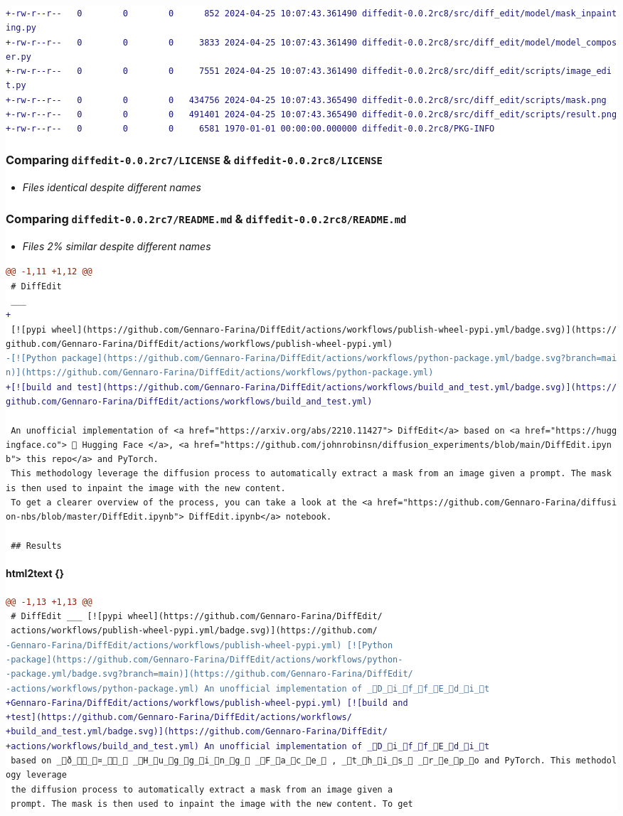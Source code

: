 ```diff
+-rw-r--r--   0        0        0      852 2024-04-25 10:07:43.361490 diffedit-0.0.2rc8/src/diff_edit/model/mask_inpainting.py
+-rw-r--r--   0        0        0     3833 2024-04-25 10:07:43.361490 diffedit-0.0.2rc8/src/diff_edit/model/model_composer.py
+-rw-r--r--   0        0        0     7551 2024-04-25 10:07:43.361490 diffedit-0.0.2rc8/src/diff_edit/scripts/image_edit.py
+-rw-r--r--   0        0        0   434756 2024-04-25 10:07:43.365490 diffedit-0.0.2rc8/src/diff_edit/scripts/mask.png
+-rw-r--r--   0        0        0   491401 2024-04-25 10:07:43.365490 diffedit-0.0.2rc8/src/diff_edit/scripts/result.png
+-rw-r--r--   0        0        0     6581 1970-01-01 00:00:00.000000 diffedit-0.0.2rc8/PKG-INFO
```

### Comparing `diffedit-0.0.2rc7/LICENSE` & `diffedit-0.0.2rc8/LICENSE`

 * *Files identical despite different names*

### Comparing `diffedit-0.0.2rc7/README.md` & `diffedit-0.0.2rc8/README.md`

 * *Files 2% similar despite different names*

```diff
@@ -1,11 +1,12 @@
 # DiffEdit
 ___
+
 [![pypi wheel](https://github.com/Gennaro-Farina/DiffEdit/actions/workflows/publish-wheel-pypi.yml/badge.svg)](https://github.com/Gennaro-Farina/DiffEdit/actions/workflows/publish-wheel-pypi.yml)
-[![Python package](https://github.com/Gennaro-Farina/DiffEdit/actions/workflows/python-package.yml/badge.svg?branch=main)](https://github.com/Gennaro-Farina/DiffEdit/actions/workflows/python-package.yml)
+[![build and test](https://github.com/Gennaro-Farina/DiffEdit/actions/workflows/build_and_test.yml/badge.svg)](https://github.com/Gennaro-Farina/DiffEdit/actions/workflows/build_and_test.yml)
 
 An unofficial implementation of <a href="https://arxiv.org/abs/2210.11427"> DiffEdit</a> based on <a href="https://huggingface.co"> 🤗 Hugging Face </a>, <a href="https://github.com/johnrobinsn/diffusion_experiments/blob/main/DiffEdit.ipynb"> this repo</a> and PyTorch.
 This methodology leverage the diffusion process to automatically extract a mask from an image given a prompt. The mask is then used to inpaint the image with the new content.
 To get a clearer overview of the process, you can take a look at the <a href="https://github.com/Gennaro-Farina/diffusion-nbs/blob/master/DiffEdit.ipynb"> DiffEdit.ipynb</a> notebook.
 
 ## Results
```

#### html2text {}

```diff
@@ -1,13 +1,13 @@
 # DiffEdit ___ [![pypi wheel](https://github.com/Gennaro-Farina/DiffEdit/
 actions/workflows/publish-wheel-pypi.yml/badge.svg)](https://github.com/
-Gennaro-Farina/DiffEdit/actions/workflows/publish-wheel-pypi.yml) [![Python
-package](https://github.com/Gennaro-Farina/DiffEdit/actions/workflows/python-
-package.yml/badge.svg?branch=main)](https://github.com/Gennaro-Farina/DiffEdit/
-actions/workflows/python-package.yml) An unofficial implementation of _D_i_f_f_E_d_i_t
+Gennaro-Farina/DiffEdit/actions/workflows/publish-wheel-pypi.yml) [![build and
+test](https://github.com/Gennaro-Farina/DiffEdit/actions/workflows/
+build_and_test.yml/badge.svg)](https://github.com/Gennaro-Farina/DiffEdit/
+actions/workflows/build_and_test.yml) An unofficial implementation of _D_i_f_f_E_d_i_t
 based on _ð__¤__ _H_u_g_g_i_n_g_ _F_a_c_e_ , _t_h_i_s_ _r_e_p_o and PyTorch. This methodology leverage
 the diffusion process to automatically extract a mask from an image given a
 prompt. The mask is then used to inpaint the image with the new content. To get
```
